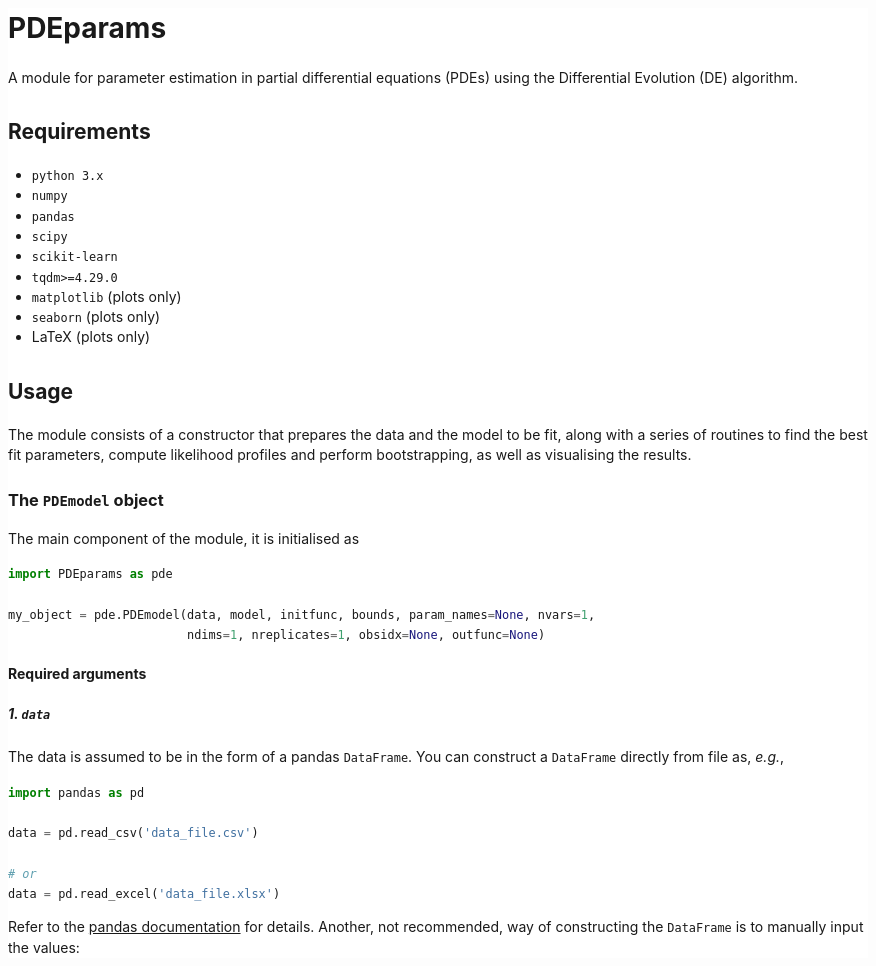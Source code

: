PDEparams
=========

A module for parameter estimation in partial differential equations
(PDEs) using the Differential Evolution (DE) algorithm.

Requirements
------------

-   `python 3.x`
-   `numpy`
-   `pandas`
-   `scipy`
-   `scikit-learn`
-   `tqdm>=4.29.0`
-   `matplotlib` (plots only)
-   `seaborn` (plots only)
-   LaTeX (plots only)

Usage
-----

The module consists of a constructor that prepares the data and the
model to be fit, along with a series of routines to find the best fit
parameters, compute likelihood profiles and perform bootstrapping, as
well as visualising the results.

### The `PDEmodel` object

The main component of the module, it is initialised as

``` python
import PDEparams as pde

my_object = pde.PDEmodel(data, model, initfunc, bounds, param_names=None, nvars=1,
                         ndims=1, nreplicates=1, obsidx=None, outfunc=None)
```

#### Required arguments

##### 1. `data`

The data is assumed to be in the form of a pandas `DataFrame`. You can
construct a `DataFrame` directly from file as, *e.g.*,

``` python
import pandas as pd

data = pd.read_csv('data_file.csv')

# or
data = pd.read_excel('data_file.xlsx')
```

Refer to the [pandas
documentation](https://pandas.pydata.org/pandas-docs/stable/reference/api/pandas.read_csv.html)
for details. Another, not recommended, way of constructing the
`DataFrame` is to manually input the values:

